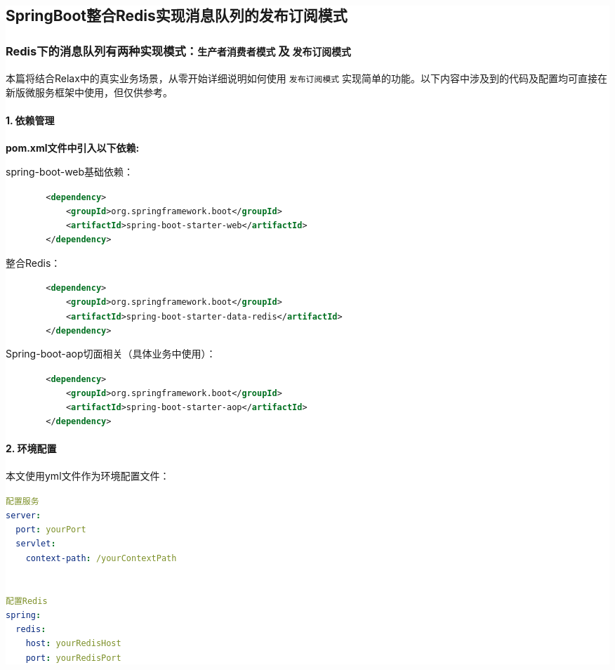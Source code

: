 ## SpringBoot整合Redis实现消息队列的发布订阅模式

### Redis下的消息队列有两种实现模式：`生产者消费者模式` 及 `发布订阅模式`

本篇将结合Relax中的真实业务场景，从零开始详细说明如何使用 `发布订阅模式` 实现简单的功能。以下内容中涉及到的代码及配置均可直接在新版微服务框架中使用，但仅供参考。

#### 1. 依赖管理

**pom.xml文件中引入以下依赖:**

spring-boot-web基础依赖：

````xml
        <dependency>
            <groupId>org.springframework.boot</groupId>
            <artifactId>spring-boot-starter-web</artifactId>
        </dependency>
````

整合Redis：

````xml
        <dependency>
            <groupId>org.springframework.boot</groupId>
            <artifactId>spring-boot-starter-data-redis</artifactId>
        </dependency>
````

Spring-boot-aop切面相关（具体业务中使用）：

```xml
        <dependency>
            <groupId>org.springframework.boot</groupId>
            <artifactId>spring-boot-starter-aop</artifactId>
        </dependency>
```

#### 2. 环境配置

本文使用yml文件作为环境配置文件：

````yaml
配置服务
server:
  port: yourPort
  servlet:
    context-path: /yourContextPath


配置Redis
spring:
  redis:
    host: yourRedisHost
    port: yourRedisPort
````
